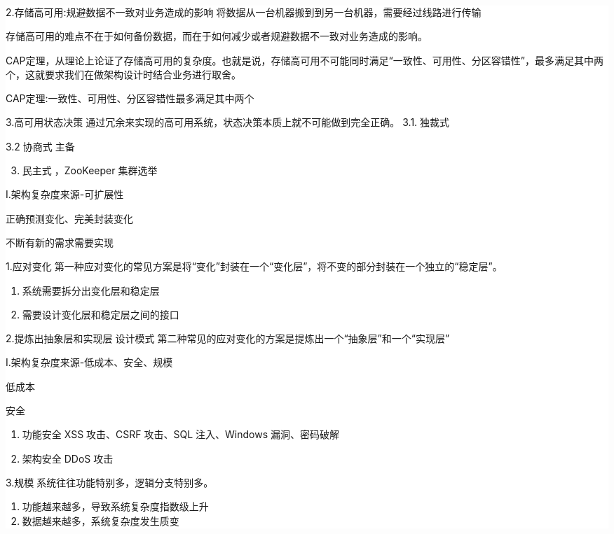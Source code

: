 

2.存储高可用:规避数据不一致对业务造成的影响
将数据从一台机器搬到到另一台机器，需要经过线路进行传输

存储高可用的难点不在于如何备份数据，而在于如何减少或者规避数据不一致对业务造成的影响。

CAP定理，从理论上论证了存储高可用的复杂度。也就是说，存储高可用不可能同时满足“一致性、可用性、分区容错性”，最多满足其中两个，这就要求我们在做架构设计时结合业务进行取舍。

CAP定理:一致性、可用性、分区容错性最多满足其中两个


3.高可用状态决策
通过冗余来实现的高可用系统，状态决策本质上就不可能做到完全正确。
3.1. 独裁式

3.2 协商式  主备

3. 民主式 ，ZooKeeper 集群选举






I.架构复杂度来源-可扩展性

正确预测变化、完美封装变化

不断有新的需求需要实现

1.应对变化
第一种应对变化的常见方案是将“变化”封装在一个“变化层”，将不变的部分封装在一个独立的“稳定层”。

1. 系统需要拆分出变化层和稳定层

2. 需要设计变化层和稳定层之间的接口


2.提炼出抽象层和实现层 设计模式
第二种常见的应对变化的方案是提炼出一个“抽象层”和一个“实现层”





I.架构复杂度来源-低成本、安全、规模

低成本


安全
1. 功能安全
XSS 攻击、CSRF 攻击、SQL 注入、Windows 漏洞、密码破解

2. 架构安全 DDoS 攻击



3.规模
系统往往功能特别多，逻辑分支特别多。
1. 功能越来越多，导致系统复杂度指数级上升
2. 数据越来越多，系统复杂度发生质变





